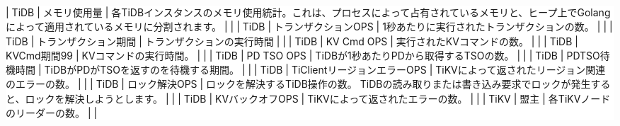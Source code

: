 | TiDB         | メモリ使用量                           | 各TiDBインスタンスのメモリ使用統計。これは、プロセスによって占有されているメモリと、ヒープ上でGolangによって適用されているメモリに分割されます。                                                                                                                                                                                                                                                                              |                                                                                                   |
| TiDB         | トランザクションOPS                      | 1秒あたりに実行されたトランザクションの数。                                                                                                                                                                                                                                                                                                                                     |                                                                                                   |
| TiDB         | トランザクション期間                       | トランザクションの実行時間                                                                                                                                                                                                                                                                                                                                              |                                                                                                   |
| TiDB         | KV Cmd OPS                       | 実行されたKVコマンドの数。                                                                                                                                                                                                                                                                                                                                             |                                                                                                   |
| TiDB         | KVCmd期間99                        | KVコマンドの実行時間。                                                                                                                                                                                                                                                                                                                                               |                                                                                                   |
| TiDB         | PD TSO OPS                       | TiDBが1秒あたりPDから取得するTSOの数。                                                                                                                                                                                                                                                                                                                                   |                                                                                                   |
| TiDB         | PDTSO待機時間                        | TiDBがPDがTSOを返すのを待機する期間。                                                                                                                                                                                                                                                                                                                                    |                                                                                                   |
| TiDB         | TiClientリージョンエラーOPS              | TiKVによって返されたリージョン関連のエラーの数。                                                                                                                                                                                                                                                                                                                                 |                                                                                                   |
| TiDB         | ロック解決OPS                         | ロックを解決するTiDB操作の数。 TiDBの読み取りまたは書き込み要求でロックが発生すると、ロックを解決しようとします。                                                                                                                                                                                                                                                                                              |                                                                                                   |
| TiDB         | KVバックオフOPS                       | TiKVによって返されたエラーの数。                                                                                                                                                                                                                                                                                                                                         |                                                                                                   |
| TiKV         | 盟主                               | 各TiKVノードのリーダーの数。                                                                                                                                                                                                                                                                                                                                           |                                                                                                   |